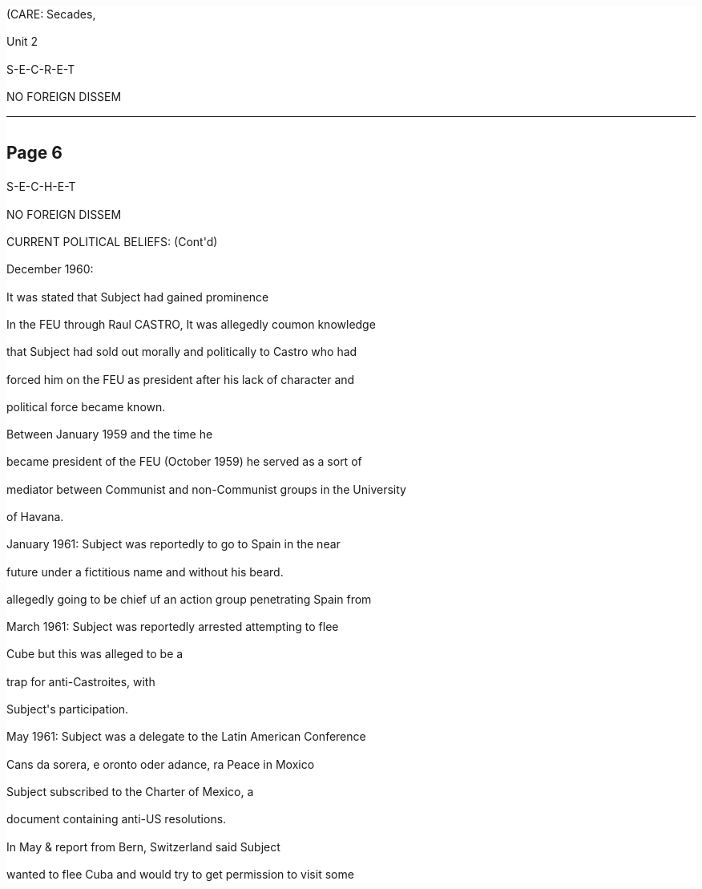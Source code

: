 (CARE: Secades,

Unit 2

S-E-C-R-E-T

NO FOREIGN DISSEM

---

## Page 6

S-E-C-H-E-T

NO FOREIGN DISSEM

CURRENT POLITICAL BELIEFS: (Cont'd)

December 1960:

It was stated that Subject had gained prominence

In the FEU through Raul CASTRO, It was allegedly coumon knowledge

that Subject had sold out morally and politically to Castro who had

forced him on the FEU as president after his lack of character and

political force became known.

Between January 1959 and the time he

became president of the FEU (October 1959) he served as a sort of

mediator between Communist and non-Communist groups in the University

of Havana.

January 1961: Subject was reportedly to go to Spain in the near

future under a fictitious name and without his beard.

allegedly going to be chief uf an action group penetrating Spain from

March 1961: Subject was reportedly arrested attempting to flee

Cube but this was alleged to be a

trap for anti-Castroites, with

Subject's participation.

May 1961: Subject was a delegate to the Latin American Conference

Cans da sorera, e oronto oder adance, ra Peace in Moxico

Subject subscribed to the Charter of Mexico, a

document containing anti-US resolutions.

In May & report from Bern, Switzerland said Subject

wanted to flee Cuba and would try to get permission to visit some
